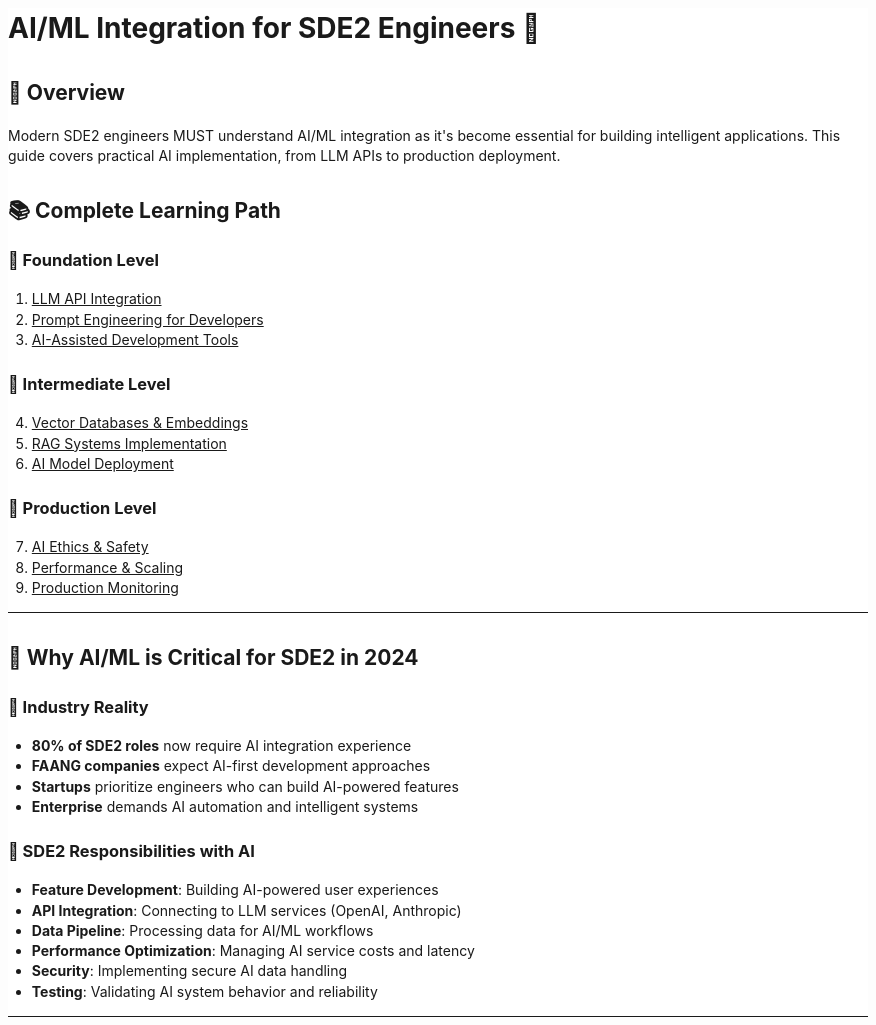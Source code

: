# AI/ML Integration for SDE2 Engineers 🤖

## 🎯 **Overview**

Modern SDE2 engineers MUST understand AI/ML integration as it's become essential for building intelligent applications. This guide covers practical AI implementation, from LLM APIs to production deployment.

## 📚 **Complete Learning Path**

### **🚀 Foundation Level**

1. [LLM API Integration](./01-llm-api-integration.md)
2. [Prompt Engineering for Developers](./02-prompt-engineering.md)
3. [AI-Assisted Development Tools](./03-ai-development-tools.md)

### **🔧 Intermediate Level**

4. [Vector Databases & Embeddings](./04-vector-databases.md)
5. [RAG Systems Implementation](./05-rag-systems.md)
6. [AI Model Deployment](./06-ai-model-deployment.md)

### **🏢 Production Level**

7. [AI Ethics & Safety](./07-ai-ethics-safety.md)
8. [Performance & Scaling](./08-ai-performance-scaling.md)
9. [Production Monitoring](./09-ai-monitoring.md)

---

## 🎯 **Why AI/ML is Critical for SDE2 in 2024**

### **🏢 Industry Reality**

- **80% of SDE2 roles** now require AI integration experience
- **FAANG companies** expect AI-first development approaches
- **Startups** prioritize engineers who can build AI-powered features
- **Enterprise** demands AI automation and intelligent systems

### **💼 SDE2 Responsibilities with AI**

- **Feature Development**: Building AI-powered user experiences
- **API Integration**: Connecting to LLM services (OpenAI, Anthropic)
- **Data Pipeline**: Processing data for AI/ML workflows
- **Performance Optimization**: Managing AI service costs and latency
- **Security**: Implementing secure AI data handling
- **Testing**: Validating AI system behavior and reliability

---
